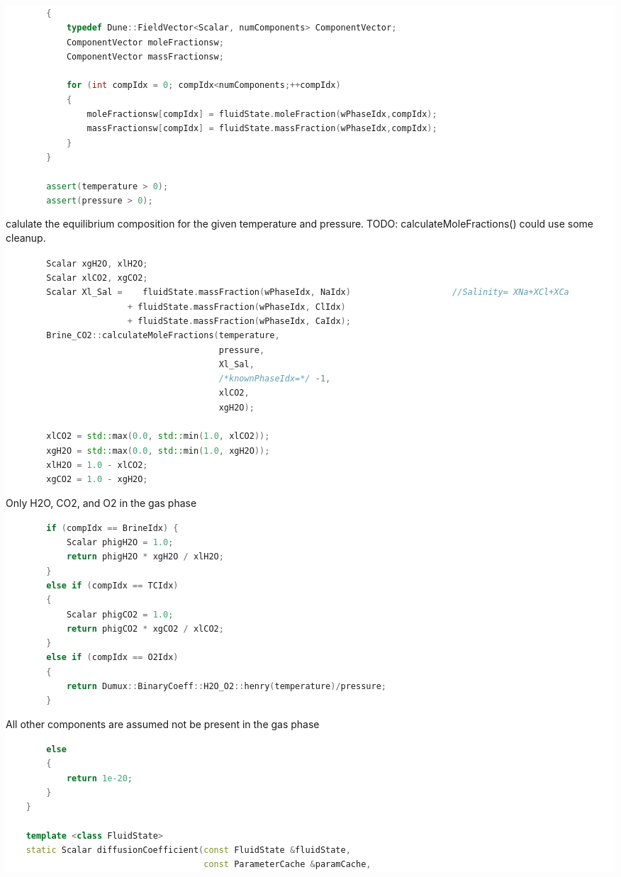 ```cpp
        {
            typedef Dune::FieldVector<Scalar, numComponents> ComponentVector;
            ComponentVector moleFractionsw;
            ComponentVector massFractionsw;

            for (int compIdx = 0; compIdx<numComponents;++compIdx)
            {
                moleFractionsw[compIdx] = fluidState.moleFraction(wPhaseIdx,compIdx);
                massFractionsw[compIdx] = fluidState.massFraction(wPhaseIdx,compIdx);
            }
        }

        assert(temperature > 0);
        assert(pressure > 0);
```
calulate the equilibrium composition for the given
temperature and pressure. TODO: calculateMoleFractions()
could use some cleanup.
```cpp
        Scalar xgH2O, xlH2O;
        Scalar xlCO2, xgCO2;
        Scalar Xl_Sal =    fluidState.massFraction(wPhaseIdx, NaIdx)                    //Salinity= XNa+XCl+XCa
                        + fluidState.massFraction(wPhaseIdx, ClIdx)
                        + fluidState.massFraction(wPhaseIdx, CaIdx);
        Brine_CO2::calculateMoleFractions(temperature,
                                          pressure,
                                          Xl_Sal,
                                          /*knownPhaseIdx=*/ -1,
                                          xlCO2,
                                          xgH2O);

        xlCO2 = std::max(0.0, std::min(1.0, xlCO2));
        xgH2O = std::max(0.0, std::min(1.0, xgH2O));
        xlH2O = 1.0 - xlCO2;
        xgCO2 = 1.0 - xgH2O;
```
Only H2O, CO2, and O2 in the gas phase
```cpp
        if (compIdx == BrineIdx) {
            Scalar phigH2O = 1.0;
            return phigH2O * xgH2O / xlH2O;
        }
        else if (compIdx == TCIdx)
        {
            Scalar phigCO2 = 1.0;
            return phigCO2 * xgCO2 / xlCO2;
        }
        else if (compIdx == O2Idx)
        {
            return Dumux::BinaryCoeff::H2O_O2::henry(temperature)/pressure;
        }
```
All other components are assumed not be present in the gas phase
```cpp
        else
        {
            return 1e-20;
        }
    }

    template <class FluidState>
    static Scalar diffusionCoefficient(const FluidState &fluidState,
                                       const ParameterCache &paramCache,
```

[@Phillips2013a]: https://pubs.acs.org/doi/abs/10.1021/es301294q "Potential CO<sub>2</sub> leakage reduction through biofilm-induced calcium carbonate precipitation"
[@Batzle1992]: https://library.seg.org/doi/10.1190/1.1443207  "Seismic Properties of Pore Fluids"
[@Class2002]: https://www.sciencedirect.com/science/article/pii/S0309170802000155 "Numerical simulation of non-isothermal multiphase multicomponent processes in porous media. 2. Applications for the injection of steam and air"
[@Connolly2014]: http://www.ncbi.nlm.nih.gov/pubmed/23835134 "Construction of two ureolytic model organisms for the study of microbially induced calcium carbonate precipitation"
[@Duan2003]: https://www.sciencedirect.com/science/article/pii/S0009254102002632 "An improved model calculating CO<sub>2</sub> solubility in pure water and aqueous NaCl solutions from 273 to 533 K and from 0 to 2000 bar"
[@Chou1989]: https://www.sciencedirect.com/science/article/pii/0009254189900636 "Comparative study of the kinetics and mechanisms of dissolution of carbonate minerals"
[@Compton1989]: https://onlinelibrary.wiley.com/doi/abs/10.1111/j.1365-2427.1989.tb01101.x "The dissolution of calcite in acid waters: Mass transport versus surface control"
[@Dupraz2009a]: http://linkinghub.elsevier.com/retrieve/pii/S0009254109002265 "Experimental and numerical modeling of bacterially induced pH increase and calcite precipitation in saline aquifers"
[@Whiffin2007]: https://www.tandfonline.com/doi/full/10.1080/01490450701436505 "Microbial Carbonate Precipitation as a Soil Improvement Technique"
[@Ebigbo2012]: https://agupubs.onlinelibrary.wiley.com/doi/full/10.1029/2011WR011714 "Darcy-scale modeling of microbially induced carbonate mineral precipitation in sand columns"
[@Fenghour1998]: https://aip.scitation.org/doi/10.1063/1.556013 "The Viscosity of Carbon Dioxide"
[@Hommel2015]: https://agupubs.onlinelibrary.wiley.com/doi/full/10.1002/2014WR016503 "A revised model for microbially induced calcite precipitation: Improvements	and new insights based on recent experiments"
[@Lauchnor2015]: http://dx.doi.org/10.1111/jam.12804 "Whole cell kinetics of ureolysis by Sporosarcina pasteurii"
[@Mitchell2008]: https://www.sciencedirect.com/science/article/pii/S0896844608002040 "Resilience of planktonic and biofilm cultures to supercritical CO<sub>2</sub>"
[@Span1996]: https://aip.scitation.org/doi/abs/10.1063/1.555991 "A new equation of state for carbon dioxide covering the fluid region from the triple-point temperature to 1100 K at pressures up to 800 MPa"